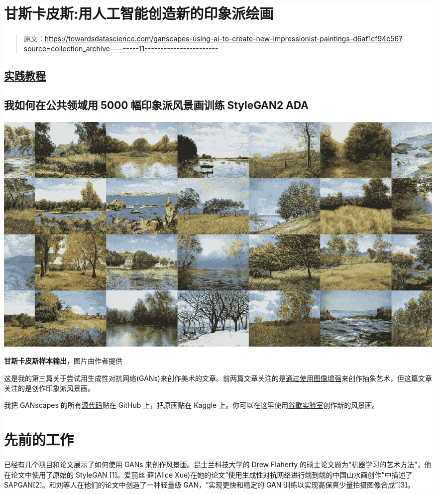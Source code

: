 # 甘斯卡皮斯:用人工智能创造新的印象派绘画

> 原文：<https://towardsdatascience.com/ganscapes-using-ai-to-create-new-impressionist-paintings-d6af1cf94c56?source=collection_archive---------11----------------------->

## [实践教程](https://towardsdatascience.com/tagged/hands-on-tutorials)

## 我如何在公共领域用 5000 幅印象派风景画训练 StyleGAN2 ADA

![](img/961a8d4bf6fd295e8ed3a6e1caae8e76.png)

**甘斯卡皮斯样本输出**，图片由作者提供

这是我的第三篇关于尝试用生成性对抗网络(GANs)来创作美术的文章。前两篇文章关注的是[通过](/machineray-using-ai-to-create-abstract-art-39829438076a)[使用图像增强](/creating-abstract-art-with-stylegan2-ada-ea3676396ffb)来创作抽象艺术，但这篇文章关注的是创作印象派风景画。

我把 GANscapes 的所有[源代码](https://github.com/robgon-art/GANscapes)贴在 GitHub 上，把原画贴在 Kaggle 上。你可以在这里使用[谷歌实验室](https://colab.research.google.com/github/robgon-art/GANscapes/blob/main/GANscapes_Image_Generation_with_CLIP_Filter.ipynb)创作新的风景画。

# 先前的工作

已经有几个项目和论文展示了如何使用 GANs 来创作风景画。昆士兰科技大学的 Drew Flaherty 的硕士论文题为“机器学习的艺术方法”，他在论文中使用了原始的 StyleGAN [1]。爱丽丝·薛(Alice Xue)在她的论文“使用生成性对抗网络进行端到端的中国山水画创作”中描述了 SAPGAN[2]。和刘等人在他们的论文中创造了一种轻量级 GAN，“实现更快和稳定的 GAN 训练以实现高保真少量拍摄图像合成”[3]。
